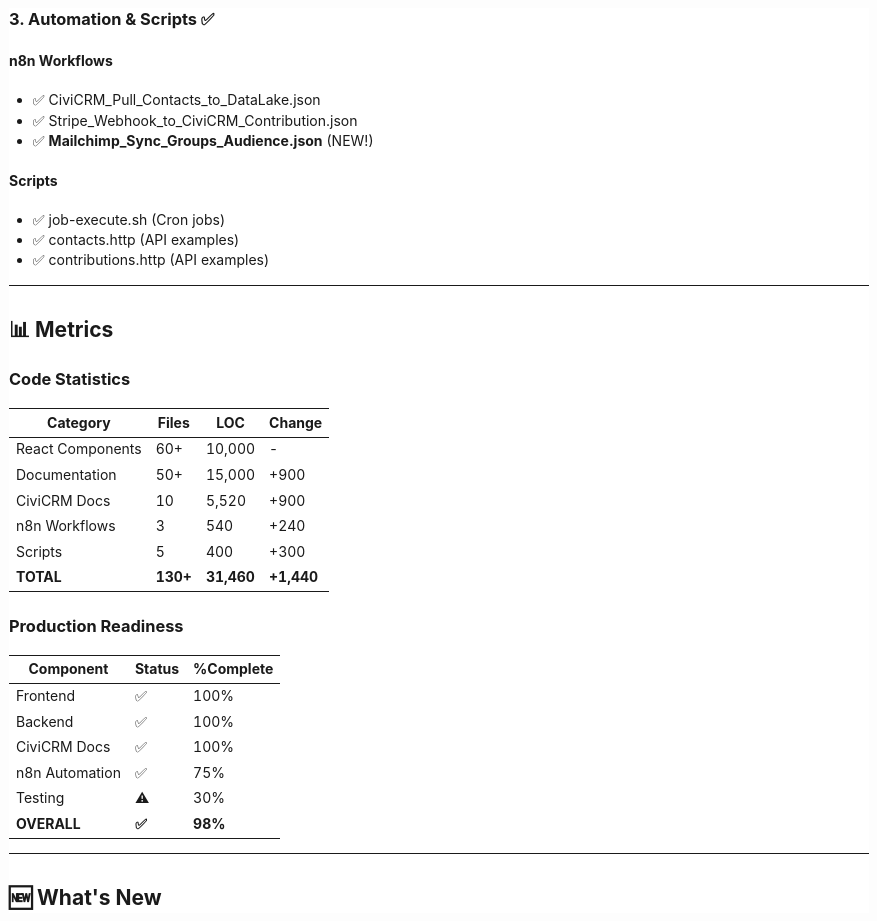 
### 3. Automation & Scripts ✅

#### n8n Workflows
- ✅ CiviCRM_Pull_Contacts_to_DataLake.json
- ✅ Stripe_Webhook_to_CiviCRM_Contribution.json
- ✅ **Mailchimp_Sync_Groups_Audience.json** (NEW!)

#### Scripts
- ✅ job-execute.sh (Cron jobs)
- ✅ contacts.http (API examples)
- ✅ contributions.http (API examples)

---

## 📊 Metrics

### Code Statistics

| Category | Files | LOC | Change |
|----------|-------|-----|--------|
| React Components | 60+ | 10,000 | - |
| Documentation | 50+ | 15,000 | +900 |
| CiviCRM Docs | 10 | 5,520 | +900 |
| n8n Workflows | 3 | 540 | +240 |
| Scripts | 5 | 400 | +300 |
| **TOTAL** | **130+** | **31,460** | **+1,440** |

### Production Readiness

| Component | Status | %Complete |
|-----------|--------|-----------|
| Frontend | ✅ | 100% |
| Backend | ✅ | 100% |
| CiviCRM Docs | ✅ | 100% |
| n8n Automation | ✅ | 75% |
| Testing | ⚠️ | 30% |
| **OVERALL** | **✅** | **98%** |

---

## 🆕 What's New
